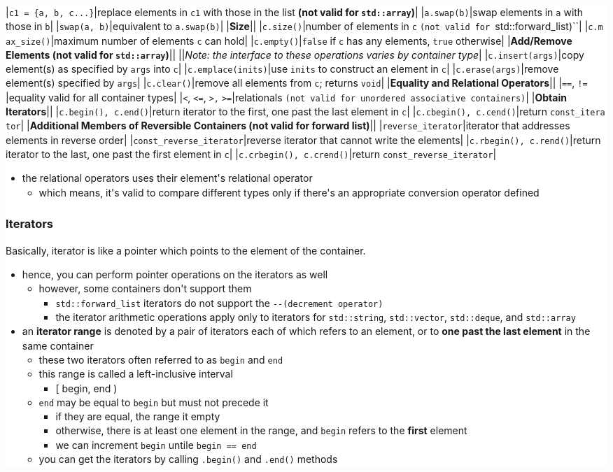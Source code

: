 |`c1 = {a, b, c...}`|replace elements in `c1` with those in the list **(not valid for `std::array`)**|
|`a.swap(b)`|swap elements in `a` with those in `b`|
|`swap(a, b)`|equivalent to `a.swap(b)`|
|**Size**||
|`c.size()`|number of elements in `c` `(not valid for `std::forward_list)``|
|`c.max_size()`|maximum number of elements `c` can hold|
|`c.empty()`|`false` if `c` has any elements, `true` otherwise|
|**Add/Remove Elements (not valid for `std::array`)**||
||*Note: the interface to these operations varies by container type*|
|`c.insert(args)`|copy element(s) as specified by `args` into `c`|
|`c.emplace(inits)`|use `inits` to construct an element in `c`|
|`c.erase(args)`|remove element(s) specified by `args`|
|`c.clear()`|remove all elements from `c`; returns `void`|
|**Equality and Relational Operators**||
|`==`, `!=`|equality valid for all container types|
|`<`, `<=`, `>,` `>=`|relationals `(not valid for unordered associative containers)`|
|**Obtain Iterators**||
|`c.begin(), c.end()`|return iterator to the first, one past the last element in `c`|
|`c.cbegin(), c.cend()`|return `const_iterator`|
|**Additional Members of Reversible Containers (not valid for forward list)**||
|`reverse_iterator`|iterator that addresses elements in reverse order|
|`const_reverse_iterator`|reverse iterator that cannot write the elements|
|`c.rbegin(), c.rend()`|return iterator to the last, one past the first element in `c`|
|`c.crbegin(), c.crend()`|return `const_reverse_iterator`|

- the relational operators uses their element's relational operator
    * which means, it's valid to compare different types only if there's an appropriate conversion operator defined

### Iterators
Basically, iterator is like a pointer which points to the element of the container.
- hence, you can perform pointer operations on the iterators as well
    * however, some containers don't support them
        + `std::forward_list` iterators do not support the `--(decrement operator)`
        + the iterator arithmetic operations apply only to iterators for `std::string`, `std::vector`, `std::deque`, and `std::array`
- an **iterator range** is denoted by a pair of iterators each of which refers to an element, or to **one past the last element** in the same container
    * these two iterators often referred to as `begin` and `end`
    * this range is called a left-inclusive interval
        + \[ begin, end )
    * `end` may be equal to `begin` but must not precede it
        + if they are equal, the range it empty
        + otherwise, there is at least one element in the range, and `begin` refers to the **first** element 
        + we can increment `begin` untile `begin == end`
    * you can get the iterators by calling `.begin()` and `.end()` methods